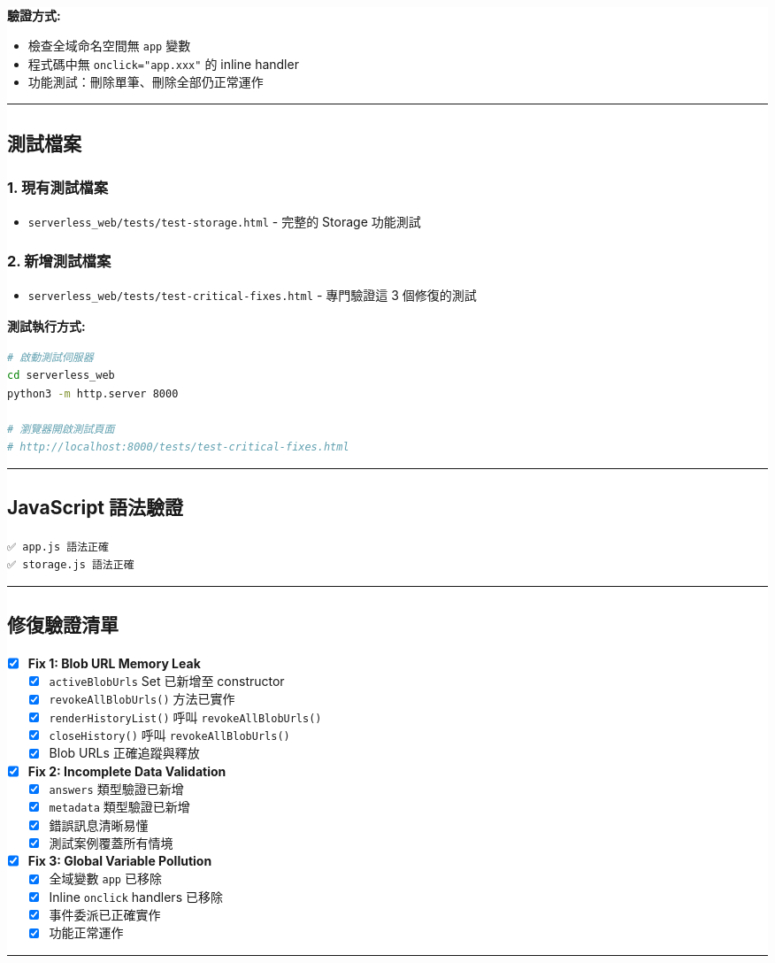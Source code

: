 **驗證方式:**
- 檢查全域命名空間無 `app` 變數
- 程式碼中無 `onclick="app.xxx"` 的 inline handler
- 功能測試：刪除單筆、刪除全部仍正常運作

---

## 測試檔案

### 1. 現有測試檔案
- `serverless_web/tests/test-storage.html` - 完整的 Storage 功能測試

### 2. 新增測試檔案
- `serverless_web/tests/test-critical-fixes.html` - 專門驗證這 3 個修復的測試

**測試執行方式:**
```bash
# 啟動測試伺服器
cd serverless_web
python3 -m http.server 8000

# 瀏覽器開啟測試頁面
# http://localhost:8000/tests/test-critical-fixes.html
```

---

## JavaScript 語法驗證

```bash
✅ app.js 語法正確
✅ storage.js 語法正確
```

---

## 修復驗證清單

- [x] **Fix 1: Blob URL Memory Leak**
  - [x] `activeBlobUrls` Set 已新增至 constructor
  - [x] `revokeAllBlobUrls()` 方法已實作
  - [x] `renderHistoryList()` 呼叫 `revokeAllBlobUrls()`
  - [x] `closeHistory()` 呼叫 `revokeAllBlobUrls()`
  - [x] Blob URLs 正確追蹤與釋放

- [x] **Fix 2: Incomplete Data Validation**
  - [x] `answers` 類型驗證已新增
  - [x] `metadata` 類型驗證已新增
  - [x] 錯誤訊息清晰易懂
  - [x] 測試案例覆蓋所有情境

- [x] **Fix 3: Global Variable Pollution**
  - [x] 全域變數 `app` 已移除
  - [x] Inline `onclick` handlers 已移除
  - [x] 事件委派已正確實作
  - [x] 功能正常運作

---